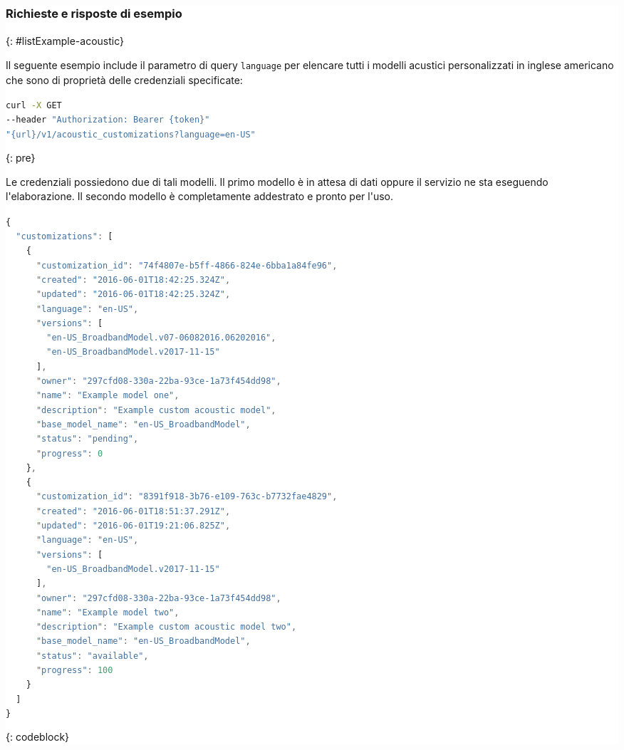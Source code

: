 ### Richieste e risposte di esempio
{: #listExample-acoustic}

Il seguente esempio include il parametro di query `language` per elencare tutti i modelli acustici personalizzati in inglese americano che sono di proprietà delle credenziali specificate: 

```bash
curl -X GET
--header "Authorization: Bearer {token}"
"{url}/v1/acoustic_customizations?language=en-US"
```
{: pre}

Le credenziali possiedono due di tali modelli. Il primo modello è in attesa di dati oppure il servizio ne sta eseguendo l'elaborazione. Il secondo modello è completamente addestrato e pronto per l'uso.

```javascript
{
  "customizations": [
    {
      "customization_id": "74f4807e-b5ff-4866-824e-6bba1a84fe96",
      "created": "2016-06-01T18:42:25.324Z",
      "updated": "2016-06-01T18:42:25.324Z",
      "language": "en-US",
      "versions": [
        "en-US_BroadbandModel.v07-06082016.06202016",
        "en-US_BroadbandModel.v2017-11-15"
      ],
      "owner": "297cfd08-330a-22ba-93ce-1a73f454dd98",
      "name": "Example model one",
      "description": "Example custom acoustic model",
      "base_model_name": "en-US_BroadbandModel",
      "status": "pending",
      "progress": 0
    },
    {
      "customization_id": "8391f918-3b76-e109-763c-b7732fae4829",
      "created": "2016-06-01T18:51:37.291Z",
      "updated": "2016-06-01T19:21:06.825Z",
      "language": "en-US",
      "versions": [
        "en-US_BroadbandModel.v2017-11-15"
      ],
      "owner": "297cfd08-330a-22ba-93ce-1a73f454dd98",
      "name": "Example model two",
      "description": "Example custom acoustic model two",
      "base_model_name": "en-US_BroadbandModel",
      "status": "available",
      "progress": 100
    }
  ]
}
```
{: codeblock}
